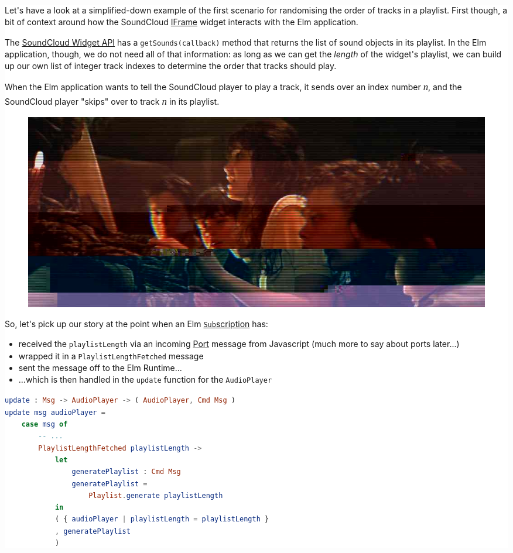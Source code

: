 Let's have a look at a simplified-down example of the first scenario for
randomising the order of tracks in a playlist. First though, a bit of context
around how the SoundCloud [IFrame][] widget interacts with the Elm application.

The [SoundCloud Widget API][] has a `getSounds(callback)` method that returns
the list of sound objects in its playlist. In the Elm application, though, we
do not need all of that information: as long as we can get the _length_ of the
widget's playlist, we can build up our own list of integer track indexes to
determine the order that tracks should play.

When the Elm application wants to tell the SoundCloud player to play a track, it
sends over an index number
<span style="font-family: serif; font-style: italic; font-size: larger;">
n</span>, and the SoundCloud player "skips" over to track
<span style="font-family: serif; font-style: italic; font-size: larger;">n
</span> in its playlist.

<div style="margin: auto; text-align: center; width: 100%;">
  <figure style="display: block">
    <img src="/assets/images/2021-05-02/andy-organ-glitched.png"
         alt="The Goonies on the bone piano" />
  </figure>
</div>

So, let's pick up our story at the point when an Elm
[`Sub`scription][Platform.Sub] has:

- received the `playlistLength` via an incoming [Port][Elm Ports] message from
  Javascript (much more to say about ports later...)
- wrapped it in a `PlaylistLengthFetched` message
- sent the message off to the Elm Runtime...
- ...which is then handled in the `update` function for the `AudioPlayer`

```elm
update : Msg -> AudioPlayer -> ( AudioPlayer, Cmd Msg )
update msg audioPlayer =
    case msg of
        -- ...
        PlaylistLengthFetched playlistLength ->
            let
                generatePlaylist : Cmd Msg
                generatePlaylist =
                    Playlist.generate playlistLength
            in
            ( { audioPlayer | playlistLength = playlistLength }
            , generatePlaylist
            )
```


[80sfy.com]: http://www.80sfy.com/
[80sfy codebase repo]: https://bitbucket.org/asangurai/80sfy/src/master/
[80sfy Elm]: https://www.paulfioravanti.com/80sfy/
[80sfy Elm codebase]: https://github.com/paulfioravanti/80sfy
[80sfy Reddit thread]: https://www.reddit.com/r/outrun/comments/5rdvks/my_boyfriend_made_a_website_that_plays_synthwave/
[active voice]: https://en.wikipedia.org/wiki/Active_voice
[Alex Lew]: https://twitter.com/alexanderklew
[API]: https://en.wikipedia.org/wiki/API
[Arizona drinks]: https://drinkarizona.com/collections/drinks
[Art Sangurai]: http://www.digitalbloc.com/
[AudioPlayer.Playlist]: https://github.com/paulfioravanti/80sfy/blob/master/src/AudioPlayer/Playlist.elm
[`blur` events]: https://developer.mozilla.org/en-US/docs/Web/API/Window/blur_event
[Charlie Koster]: https://github.com/ckoster22
[crossfade]: https://en.wikipedia.org/wiki/Dissolve_(filmmaking)
[`defdelegate(funs, opts)`]: https://hexdocs.pm/elixir/Kernel.html#defdelegate/2
[Elixir]: https://elixir-lang.org/
[Elm]: https://elm-lang.org/
[Elm Guide Culture Shock]: https://guide.elm-lang.org/webapps/structure.html#culture-shock
[Elm Guide Ports]: https://guide.elm-lang.org/interop/ports.html
[Elm Guide Ports Notes]: https://guide.elm-lang.org/interop/ports.html#notes
[Elm Guide Structuring Web Apps]: https://guide.elm-lang.org/webapps/structure.html
[Elm Ports]: https://guide.elm-lang.org/interop/ports.html
[elm-port-message]: https://package.elm-lang.org/packages/hendore/elm-port-message/latest/
[elm-review]: https://package.elm-lang.org/packages/jfmengels/elm-review/latest/
[elm-review-indirect-internal]: https://package.elm-lang.org/packages/kress95/elm-review-indirect-internal/latest
[elm-review-ports]: https://package.elm-lang.org/packages/sparksp/elm-review-ports/latest
[Elm Runtime]: https://elmprogramming.com/elm-runtime.html
[Extensible Records]: https://ckoster22.medium.com/advanced-types-in-elm-extensible-records-67e9d804030d
[façade pattern]: https://en.wikipedia.org/wiki/Facade_pattern
[Firefox]: https://www.mozilla.org/en-US/firefox/
[`Generator`]: https://package.elm-lang.org/packages/elm/random/latest/Random#Generator
[GIF]: https://en.wikipedia.org/wiki/GIF
[Giphy]: https://giphy.com/
[Gist 1780598#gistcomment-2609301]: https://gist.github.com/jaydson/1780598#gistcomment-2609301
[IFrame]: https://developer.mozilla.org/en-US/docs/Web/HTML/Element/iframe
[Image Glitch Tool]: https://snorpey.github.io/jpg-glitch/
[Javascript]: https://developer.mozilla.org/en-US/docs/Web/JavaScript
[Linked List]: https://en.wikipedia.org/wiki/Linked_list
[Murphy Randle]: https://github.com/mrmurphy
[`NoUnsafePorts`]: https://package.elm-lang.org/packages/sparksp/elm-review-ports/1.3.0/NoUnsafePorts
[Opaque Types]: https://ckoster22.medium.com/advanced-types-in-elm-opaque-types-ec5ec3b84ed2
[passive voice]: https://en.wikipedia.org/wiki/Passive_voice
[Photo Mosh]: https://photomosh.com/
[Platform.Cmd]: https://package.elm-lang.org/packages/elm/core/latest/Platform.Cmd
[Platform.Sub]: https://package.elm-lang.org/packages/elm/core/latest/Platform.Sub
[`Random`]: https://package.elm-lang.org/packages/elm/random/latest/Random
[`Random.Extra`]: https://package.elm-lang.org/packages/elm-community/random-extra/latest
[`Random.int`]: https://package.elm-lang.org/packages/elm/random/latest/Random#int
[`Random.generate`]: https://package.elm-lang.org/packages/elm/random/latest/Random#generate
[`Random.List.shuffle`]: https://package.elm-lang.org/packages/elm-community/random-extra/latest/Random-List#shuffle
[`Random.map`]: https://package.elm-lang.org/packages/elm/random/latest/Random#map
[Randomness in Elm]: https://ckoster22.medium.com/randomness-in-elm-8e977457bf1b
[React]: https://reactjs.org/
[Redux]: https://redux.js.org/
[Redux action type naming convention]: https://redux.js.org/style-guide/style-guide#priority-c-rules-recommended
[Redux prior art Elm]: https://redux.js.org/understanding/history-and-design/prior-art#elm
[`setTimeout()`]: https://developer.mozilla.org/en-US/docs/Web/API/WindowOrWorkerGlobalScope/setTimeout
[SoundCloud]: https://soundcloud.com/
[SoundCloud Widget API]: https://developers.soundcloud.com/docs/api/html5-widget
[spidey-sense]: https://en.wiktionary.org/wiki/Spidey-sense
[Stack Overflow elm-define-subscription-port-with-no-parameters]: https://stackoverflow.com/questions/41679386/elm-define-subscription-port-with-no-parameters
[`switch`]: https://developer.mozilla.org/en-US/docs/Web/JavaScript/Reference/Statements/switch
[syntactic sugar]: https://en.wikipedia.org/wiki/Syntactic_sugar
[synthwave]: https://en.wikipedia.org/wiki/Synthwave
[Tag]: https://github.com/paulfioravanti/80sfy/blob/master/src/Tag.elm
[The Elm Guide]: https://guide.elm-lang.org/
[The Elm Guide Random]: https://guide.elm-lang.org/effects/random.html
[The Importance of Ports]: https://www.youtube.com/watch?v=P3pL85n9_5s
[The Translator Pattern: a model for Child-to-Parent Communication in Elm]: https://medium.com/@alex.lew/the-translator-pattern-a-model-for-child-to-parent-communication-in-elm-f4bfaa1d3f98
[type variable]: https://guide.elm-lang.org/types/reading_types.html#type-variables
[Wrapped Custom Types]: https://github.com/elm/compiler/blob/master/hints/comparing-custom-types.md#wrapped-types